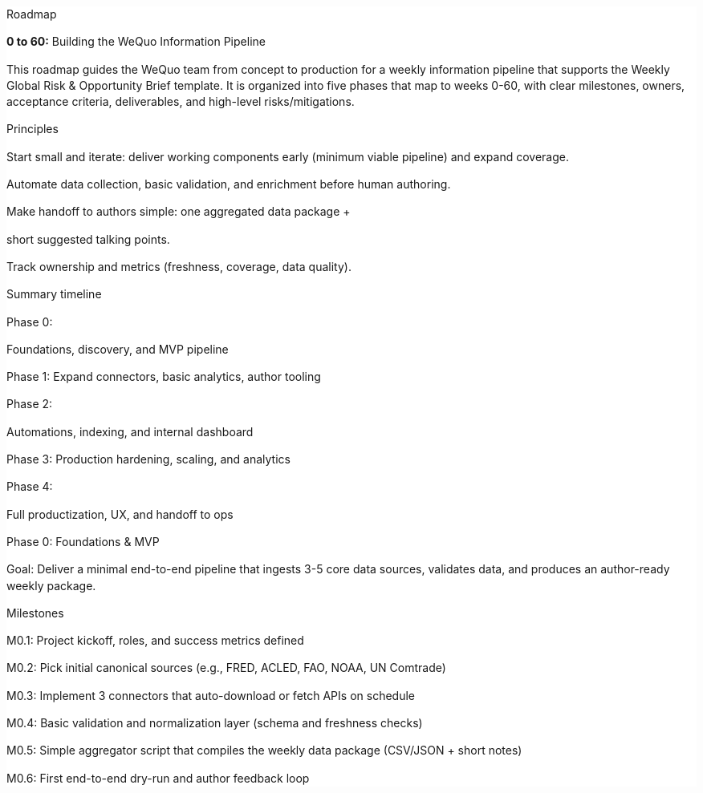 Roadmap



**0 to 60:** Building the WeQuo Information Pipeline

This roadmap guides the WeQuo team from concept to production for a weekly information pipeline that supports the Weekly Global Risk \& Opportunity Brief template. It is organized into five phases that map to weeks 0-60, with clear milestones, owners, acceptance criteria, deliverables, and high-level risks/mitigations.

Principles

Start small and iterate: deliver working components early (minimum viable pipeline) and expand coverage.

Automate data collection, basic validation, and enrichment before human authoring.

Make handoff to authors simple: one aggregated data package +

short suggested talking points.



Track ownership and metrics (freshness, coverage, data quality).

Summary timeline



Phase 0:

Foundations, discovery, and MVP pipeline

Phase 1: Expand connectors, basic analytics, author tooling

Phase 2:

Automations, indexing, and internal dashboard

Phase 3: Production hardening, scaling, and analytics

Phase 4:

Full productization, UX, and handoff to ops

Phase 0: Foundations \& MVP

Goal: Deliver a minimal end-to-end pipeline that ingests 3-5 core data sources, validates data, and produces an author-ready weekly package.



Milestones

M0.1: Project kickoff, roles, and success metrics defined

M0.2: Pick initial canonical sources (e.g., FRED, ACLED, FAO, NOAA, UN Comtrade)

M0.3: Implement 3 connectors that auto-download or fetch APIs on schedule

M0.4: Basic validation and normalization layer (schema and freshness checks)

M0.5: Simple aggregator script that compiles the weekly data package (CSV/JSON + short notes)

M0.6: First end-to-end dry-run and author feedback loop
